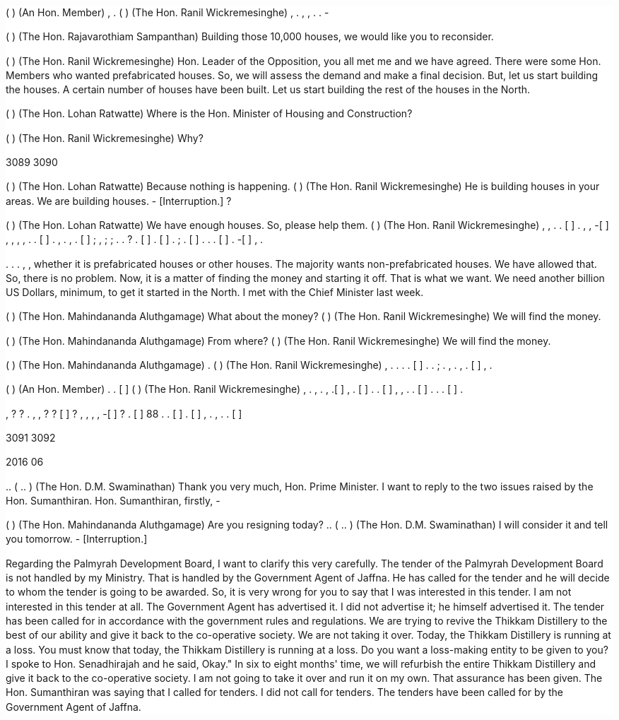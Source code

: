 ( ) (An Hon. Member) , . ( ) (The Hon. Ranil Wickremesinghe) , . , , . . -

( ) (The Hon. Rajavarothiam Sampanthan) Building those 10,000 houses, we would like you to reconsider.

( ) (The Hon. Ranil Wickremesinghe) Hon. Leader of the Opposition, you all met me and we have agreed. There were some Hon. Members who wanted prefabricated houses. So, we will assess the demand and make a final decision. But, let us start building the houses. A certain number of houses have been built. Let us start building the rest of the houses in the North.

( ) (The Hon. Lohan Ratwatte) Where is the Hon. Minister of Housing and Construction?

( ) (The Hon. Ranil Wickremesinghe) Why?

3089 3090

( ) (The Hon. Lohan Ratwatte) Because nothing is happening. ( ) (The Hon. Ranil Wickremesinghe) He is building houses in your areas. We are building houses. - [Interruption.] ?

( ) (The Hon. Lohan Ratwatte) We have enough houses. So, please help them. ( ) (The Hon. Ranil Wickremesinghe) , , . . [ ] . , , -[ ] , , , , . . [ ] . , . , . [ ] ; , ; ; . . ? . [ ] . [ ] . ; . [ ] . . . [ ] . -[ ] , .

. . . , , whether it is prefabricated houses or other houses. The majority wants non-prefabricated houses. We have allowed that. So, there is no problem. Now, it is a matter of finding the money and starting it off. That is what we want. We need another billion US Dollars, minimum, to get it started in the North. I met with the Chief Minister last week.

( ) (The Hon. Mahindananda Aluthgamage) What about the money? ( ) (The Hon. Ranil Wickremesinghe) We will find the money.

( ) (The Hon. Mahindananda Aluthgamage) From where? ( ) (The Hon. Ranil Wickremesinghe) We will find the money.

( ) (The Hon. Mahindananda Aluthgamage) . ( ) (The Hon. Ranil Wickremesinghe) , . . . . [ ] . . ; . , . , . [ ] , .

( ) (An Hon. Member) . . [ ] ( ) (The Hon. Ranil Wickremesinghe) , . , . , .[ ] , . [ ] . . [ ] , , . . [ ] . . . [ ] .

, ? ? . , , ? ? [ ] ? , , , , -[ ] ? . [ ] 88 . . [ ] . [ ] , . , . . [ ]

3091 3092

2016 06

.. ( .. ) (The Hon. D.M. Swaminathan) Thank you very much, Hon. Prime Minister. I want to reply to the two issues raised by the Hon. Sumanthiran. Hon. Sumanthiran, firstly, -

( ) (The Hon. Mahindananda Aluthgamage) Are you resigning today? .. ( .. ) (The Hon. D.M. Swaminathan) I will consider it and tell you tomorrow. - [Interruption.]

Regarding the Palmyrah Development Board, I want to clarify this very carefully. The tender of the Palmyrah Development Board is not handled by my Ministry. That is handled by the Government Agent of Jaffna. He has called for the tender and he will decide to whom the tender is going to be awarded. So, it is very wrong for you to say that I was interested in this tender. I am not interested in this tender at all. The Government Agent has advertised it. I did not advertise it; he himself advertised it. The tender has been called for in accordance with the government rules and regulations. We are trying to revive the Thikkam Distillery to the best of our ability and give it back to the co-operative society. We are not taking it over. Today, the Thikkam Distillery is running at a loss. You must know that today, the Thikkam Distillery is running at a loss. Do you want a loss-making entity to be given to you? I spoke to Hon. Senadhirajah and he said, Okay." In six to eight months' time, we will refurbish the entire Thikkam Distillery and give it back to the co-operative society. I am not going to take it over and run it on my own. That assurance has been given. The Hon. Sumanthiran was saying that I called for tenders. I did not call for tenders. The tenders have been called for by the Government Agent of Jaffna.
